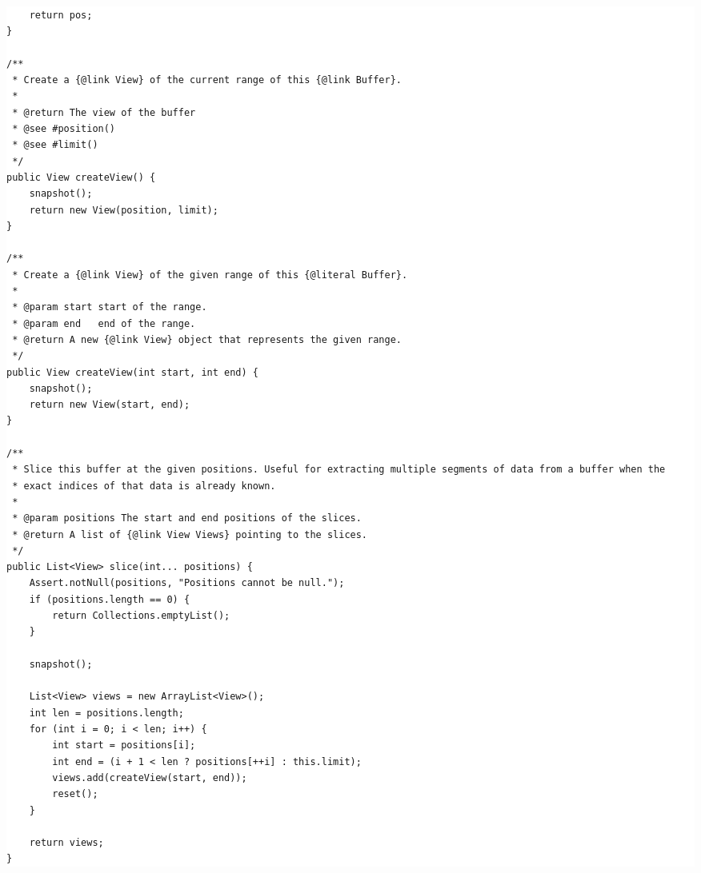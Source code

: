 		return pos;
	}

	/**
	 * Create a {@link View} of the current range of this {@link Buffer}.
	 *
	 * @return The view of the buffer
	 * @see #position()
	 * @see #limit()
	 */
	public View createView() {
		snapshot();
		return new View(position, limit);
	}

	/**
	 * Create a {@link View} of the given range of this {@literal Buffer}.
	 *
	 * @param start start of the range.
	 * @param end   end of the range.
	 * @return A new {@link View} object that represents the given range.
	 */
	public View createView(int start, int end) {
		snapshot();
		return new View(start, end);
	}

	/**
	 * Slice this buffer at the given positions. Useful for extracting multiple segments of data from a buffer when the
	 * exact indices of that data is already known.
	 *
	 * @param positions The start and end positions of the slices.
	 * @return A list of {@link View Views} pointing to the slices.
	 */
	public List<View> slice(int... positions) {
		Assert.notNull(positions, "Positions cannot be null.");
		if (positions.length == 0) {
			return Collections.emptyList();
		}

		snapshot();

		List<View> views = new ArrayList<View>();
		int len = positions.length;
		for (int i = 0; i < len; i++) {
			int start = positions[i];
			int end = (i + 1 < len ? positions[++i] : this.limit);
			views.add(createView(start, end));
			reset();
		}

		return views;
	}
